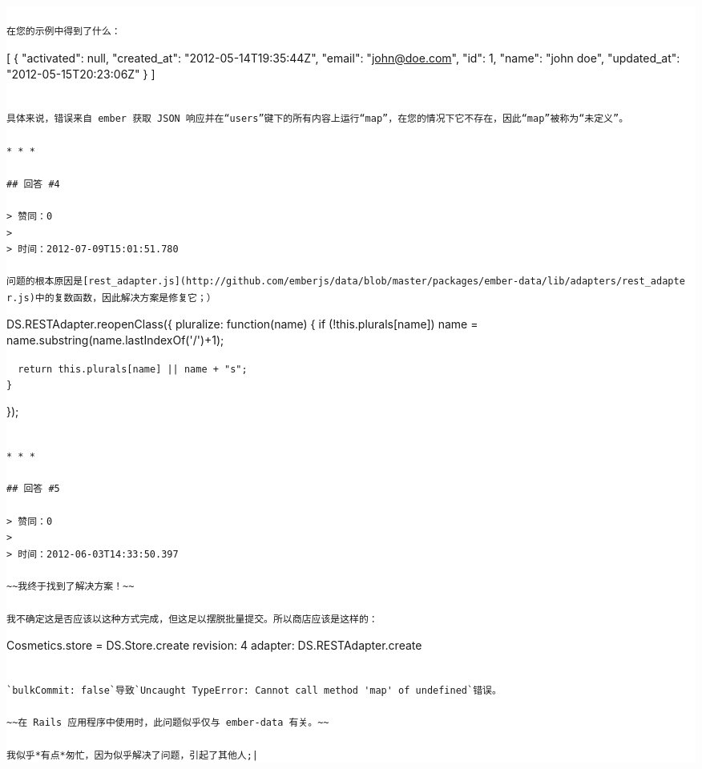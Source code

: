 ```

在您的示例中得到了什么：

```
[
    {
        "activated": null, 
        "created_at": "2012-05-14T19:35:44Z", 
        "email": "john@doe.com", 
        "id": 1, 
        "name": "john doe", 
        "updated_at": "2012-05-15T20:23:06Z"
    }
] 
```

具体来说，错误来自 ember 获取 JSON 响应并在“users”键下的所有内容上运行“map”，在您的情况下它不存在，因此“map”被称为“未定义”。

* * *

## 回答 #4

> 赞同：0
> 
> 时间：2012-07-09T15:01:51.780

问题的根本原因是[rest_adapter.js](http://github.com/emberjs/data/blob/master/packages/ember-data/lib/adapters/rest_adapter.js)中的复数函数，因此解决方案是修复它；）

```
 DS.RESTAdapter.reopenClass({
    pluralize: function(name) {
      if (!this.plurals[name])
        name = name.substring(name.lastIndexOf('/')+1);

      return this.plurals[name] || name + "s";
    }
  }); 
```

* * *

## 回答 #5

> 赞同：0
> 
> 时间：2012-06-03T14:33:50.397

~~我终于找到了解决方案！~~

我不确定这是否应该以这种方式完成，但这足以摆脱批量提交。所以商店应该是这样的：

```
Cosmetics.store = DS.Store.create
  revision: 4
  adapter: DS.RESTAdapter.create 
```

`bulkCommit: false`导致`Uncaught TypeError: Cannot call method 'map' of undefined`错误。

~~在 Rails 应用程序中使用时，此问题似乎仅与 ember-data 有关。~~

我似乎*有点*匆忙，因为似乎解决了问题，引起了其他人;|

```